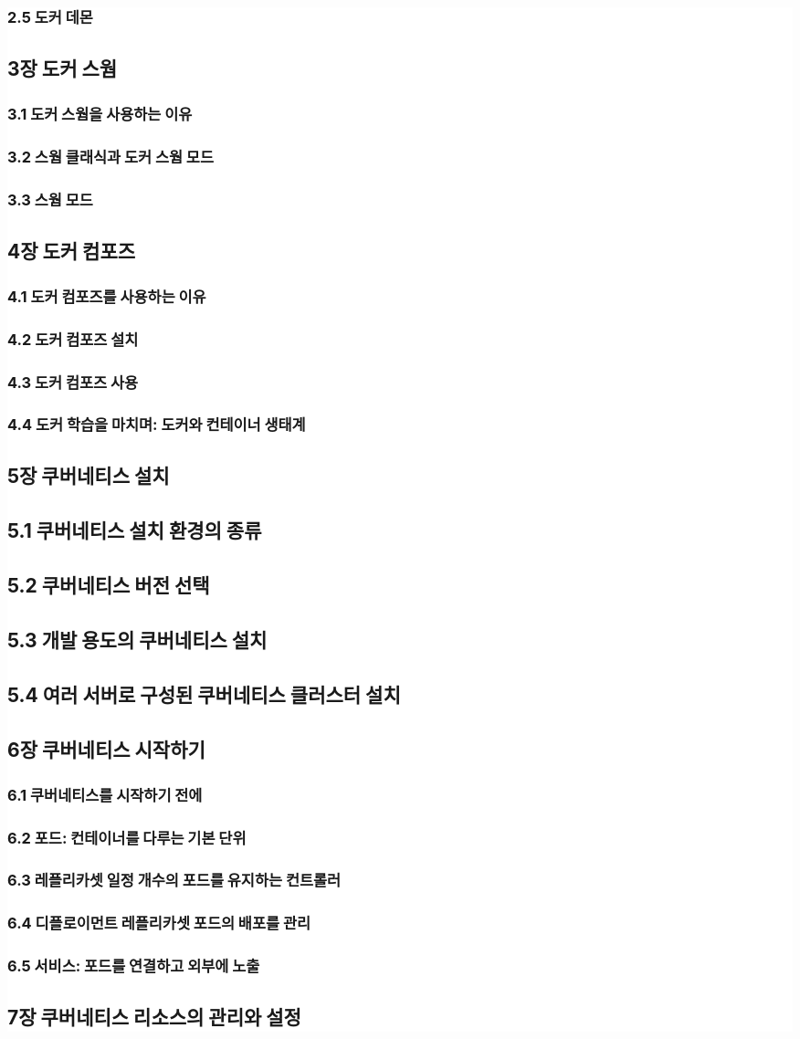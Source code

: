 ### 2.5 도커 데몬

## 3장 도커 스웜

### 3.1 도커 스웜을 사용하는 이유

### 3.2 스웜 클래식과 도커 스웜 모드

### 3.3 스웜 모드

## 4장 도커 컴포즈

### 4.1 도커 컴포즈를 사용하는 이유

### 4.2 도커 컴포즈 설치

### 4.3 도커 컴포즈 사용

### 4.4 도커 학습을 마치며: 도커와 컨테이너 생태계

## 5장 쿠버네티스 설치

## 5.1 쿠버네티스 설치 환경의 종류

## 5.2 쿠버네티스 버전 선택

## 5.3 개발 용도의 쿠버네티스 설치

## 5.4 여러 서버로 구성된 쿠버네티스 클러스터 설치

## 6장 쿠버네티스 시작하기

### 6.1 쿠버네티스를 시작하기 전에

### 6.2 포드: 컨테이너를 다루는 기본 단위

### 6.3 레플리카셋 일정 개수의 포드를 유지하는 컨트롤러

### 6.4 디플로이먼트 레플리카셋 포드의 배포를 관리

### 6.5 서비스: 포드를 연결하고 외부에 노출

## 7장 쿠버네티스 리소스의 관리와 설정
